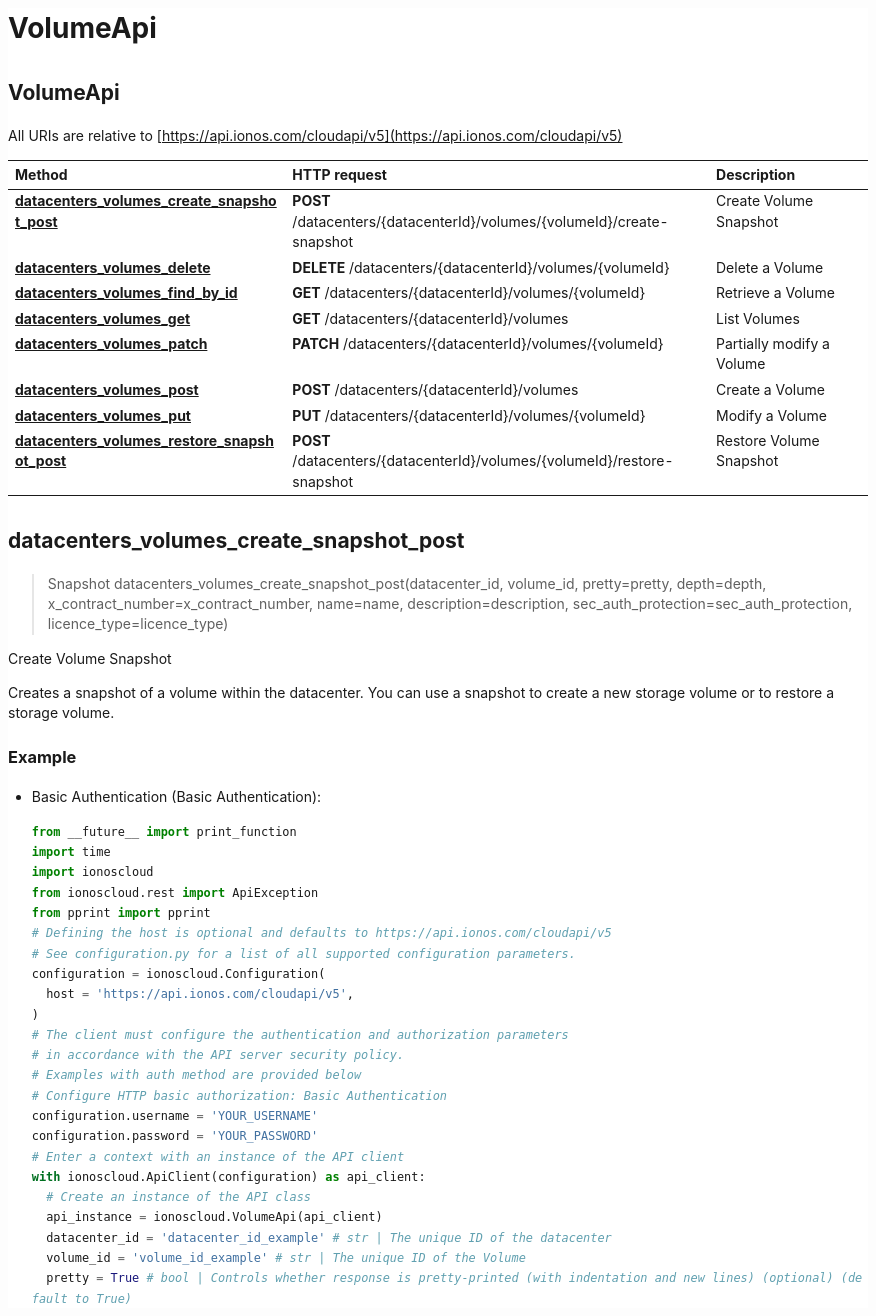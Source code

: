 # VolumeApi

## VolumeApi

All URIs are relative to [https://api.ionos.com/cloudapi/v5](https://api.ionos.com/cloudapi/v5)

| Method | HTTP request | Description |
| :--- | :--- | :--- |
| [**datacenters\_volumes\_create\_snapshot\_post**](volumeapi.md#datacenters_volumes_create_snapshot_post) | **POST** /datacenters/{datacenterId}/volumes/{volumeId}/create-snapshot | Create Volume Snapshot |
| [**datacenters\_volumes\_delete**](volumeapi.md#datacenters_volumes_delete) | **DELETE** /datacenters/{datacenterId}/volumes/{volumeId} | Delete a Volume |
| [**datacenters\_volumes\_find\_by\_id**](volumeapi.md#datacenters_volumes_find_by_id) | **GET** /datacenters/{datacenterId}/volumes/{volumeId} | Retrieve a Volume |
| [**datacenters\_volumes\_get**](volumeapi.md#datacenters_volumes_get) | **GET** /datacenters/{datacenterId}/volumes | List Volumes |
| [**datacenters\_volumes\_patch**](volumeapi.md#datacenters_volumes_patch) | **PATCH** /datacenters/{datacenterId}/volumes/{volumeId} | Partially modify a Volume |
| [**datacenters\_volumes\_post**](volumeapi.md#datacenters_volumes_post) | **POST** /datacenters/{datacenterId}/volumes | Create a Volume |
| [**datacenters\_volumes\_put**](volumeapi.md#datacenters_volumes_put) | **PUT** /datacenters/{datacenterId}/volumes/{volumeId} | Modify a Volume |
| [**datacenters\_volumes\_restore\_snapshot\_post**](volumeapi.md#datacenters_volumes_restore_snapshot_post) | **POST** /datacenters/{datacenterId}/volumes/{volumeId}/restore-snapshot | Restore Volume Snapshot |

## **datacenters\_volumes\_create\_snapshot\_post**

> Snapshot datacenters\_volumes\_create\_snapshot\_post\(datacenter\_id, volume\_id, pretty=pretty, depth=depth, x\_contract\_number=x\_contract\_number, name=name, description=description, sec\_auth\_protection=sec\_auth\_protection, licence\_type=licence\_type\)

Create Volume Snapshot

Creates a snapshot of a volume within the datacenter. You can use a snapshot to create a new storage volume or to restore a storage volume.

### Example

* Basic Authentication \(Basic Authentication\):

  ```python
  from __future__ import print_function
  import time
  import ionoscloud
  from ionoscloud.rest import ApiException
  from pprint import pprint
  # Defining the host is optional and defaults to https://api.ionos.com/cloudapi/v5
  # See configuration.py for a list of all supported configuration parameters.
  configuration = ionoscloud.Configuration(
    host = 'https://api.ionos.com/cloudapi/v5',
  )
  # The client must configure the authentication and authorization parameters
  # in accordance with the API server security policy.
  # Examples with auth method are provided below
  # Configure HTTP basic authorization: Basic Authentication
  configuration.username = 'YOUR_USERNAME'
  configuration.password = 'YOUR_PASSWORD'
  # Enter a context with an instance of the API client
  with ionoscloud.ApiClient(configuration) as api_client:
    # Create an instance of the API class
    api_instance = ionoscloud.VolumeApi(api_client)
    datacenter_id = 'datacenter_id_example' # str | The unique ID of the datacenter
    volume_id = 'volume_id_example' # str | The unique ID of the Volume
    pretty = True # bool | Controls whether response is pretty-printed (with indentation and new lines) (optional) (default to True)
  ```